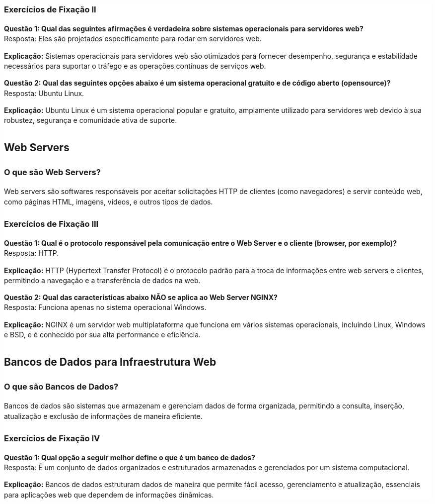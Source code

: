 ### Exercícios de Fixação II

**Questão 1: Qual das seguintes afirmações é verdadeira sobre sistemas operacionais para servidores web?**  
Resposta: Eles são projetados especificamente para rodar em servidores web.

**Explicação:** Sistemas operacionais para servidores web são otimizados para fornecer desempenho, segurança e estabilidade necessários para suportar o tráfego e as operações contínuas de serviços web.

**Questão 2: Qual das seguintes opções abaixo é um sistema operacional gratuito e de código aberto (opensource)?**  
Resposta: Ubuntu Linux.

**Explicação:** Ubuntu Linux é um sistema operacional popular e gratuito, amplamente utilizado para servidores web devido à sua robustez, segurança e comunidade ativa de suporte.

## Web Servers

### O que são Web Servers?

Web servers são softwares responsáveis por aceitar solicitações HTTP de clientes (como navegadores) e servir conteúdo web, como páginas HTML, imagens, vídeos, e outros tipos de dados.

### Exercícios de Fixação III

**Questão 1: Qual é o protocolo responsável pela comunicação entre o Web Server e o cliente (browser, por exemplo)?**  
Resposta: HTTP.

**Explicação:** HTTP (Hypertext Transfer Protocol) é o protocolo padrão para a troca de informações entre web servers e clientes, permitindo a navegação e a transferência de dados na web.

**Questão 2: Qual das características abaixo NÃO se aplica ao Web Server NGINX?**  
Resposta: Funciona apenas no sistema operacional Windows.

**Explicação:** NGINX é um servidor web multiplataforma que funciona em vários sistemas operacionais, incluindo Linux, Windows e BSD, e é conhecido por sua alta performance e eficiência.

## Bancos de Dados para Infraestrutura Web

### O que são Bancos de Dados?

Bancos de dados são sistemas que armazenam e gerenciam dados de forma organizada, permitindo a consulta, inserção, atualização e exclusão de informações de maneira eficiente.

### Exercícios de Fixação IV

**Questão 1: Qual opção a seguir melhor define o que é um banco de dados?**  
Resposta: É um conjunto de dados organizados e estruturados armazenados e gerenciados por um sistema computacional.

**Explicação:** Bancos de dados estruturam dados de maneira que permite fácil acesso, gerenciamento e atualização, essenciais para aplicações web que dependem de informações dinâmicas.
